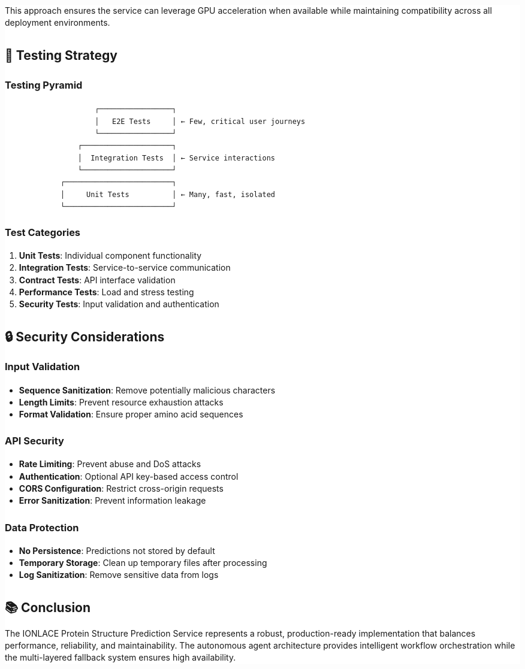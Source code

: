 This approach ensures the service can leverage GPU acceleration when available while maintaining compatibility across all deployment environments.

## 🧪 Testing Strategy

### Testing Pyramid
```
                     ┌─────────────────┐
                     │   E2E Tests     │ ← Few, critical user journeys
                     └─────────────────┘
                 ┌─────────────────────┐
                 │  Integration Tests  │ ← Service interactions
                 └─────────────────────┘
             ┌─────────────────────────┐
             │     Unit Tests          │ ← Many, fast, isolated
             └─────────────────────────┘
```

### Test Categories
1. **Unit Tests**: Individual component functionality
2. **Integration Tests**: Service-to-service communication
3. **Contract Tests**: API interface validation
4. **Performance Tests**: Load and stress testing
5. **Security Tests**: Input validation and authentication

## 🔒 Security Considerations

### Input Validation
- **Sequence Sanitization**: Remove potentially malicious characters
- **Length Limits**: Prevent resource exhaustion attacks
- **Format Validation**: Ensure proper amino acid sequences

### API Security
- **Rate Limiting**: Prevent abuse and DoS attacks
- **Authentication**: Optional API key-based access control
- **CORS Configuration**: Restrict cross-origin requests
- **Error Sanitization**: Prevent information leakage

### Data Protection
- **No Persistence**: Predictions not stored by default
- **Temporary Storage**: Clean up temporary files after processing
- **Log Sanitization**: Remove sensitive data from logs


## 📚 Conclusion

The IONLACE Protein Structure Prediction Service represents a robust, production-ready implementation that balances performance, reliability, and maintainability. The autonomous agent architecture provides intelligent workflow orchestration while the multi-layered fallback system ensures high availability.
